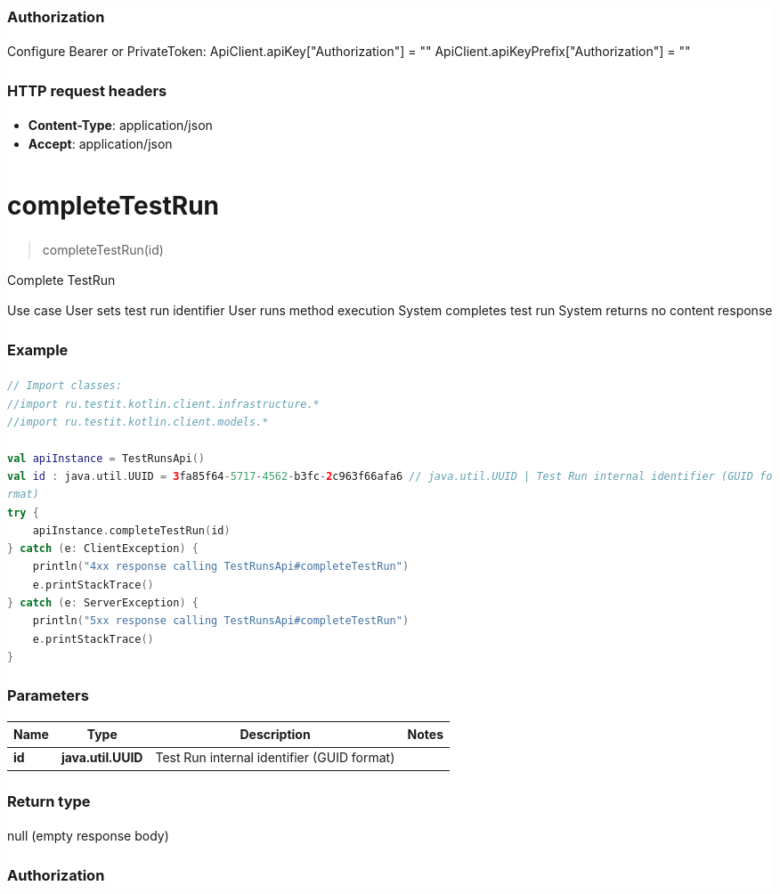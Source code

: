 ### Authorization


Configure Bearer or PrivateToken:
    ApiClient.apiKey["Authorization"] = ""
    ApiClient.apiKeyPrefix["Authorization"] = ""

### HTTP request headers

 - **Content-Type**: application/json
 - **Accept**: application/json

<a id="completeTestRun"></a>
# **completeTestRun**
> completeTestRun(id)

Complete TestRun

 Use case   User sets test run identifier   User runs method execution   System completes test run   System returns no content response

### Example
```kotlin
// Import classes:
//import ru.testit.kotlin.client.infrastructure.*
//import ru.testit.kotlin.client.models.*

val apiInstance = TestRunsApi()
val id : java.util.UUID = 3fa85f64-5717-4562-b3fc-2c963f66afa6 // java.util.UUID | Test Run internal identifier (GUID format)
try {
    apiInstance.completeTestRun(id)
} catch (e: ClientException) {
    println("4xx response calling TestRunsApi#completeTestRun")
    e.printStackTrace()
} catch (e: ServerException) {
    println("5xx response calling TestRunsApi#completeTestRun")
    e.printStackTrace()
}
```

### Parameters
| Name | Type | Description  | Notes |
| ------------- | ------------- | ------------- | ------------- |
| **id** | **java.util.UUID**| Test Run internal identifier (GUID format) | |

### Return type

null (empty response body)

### Authorization
